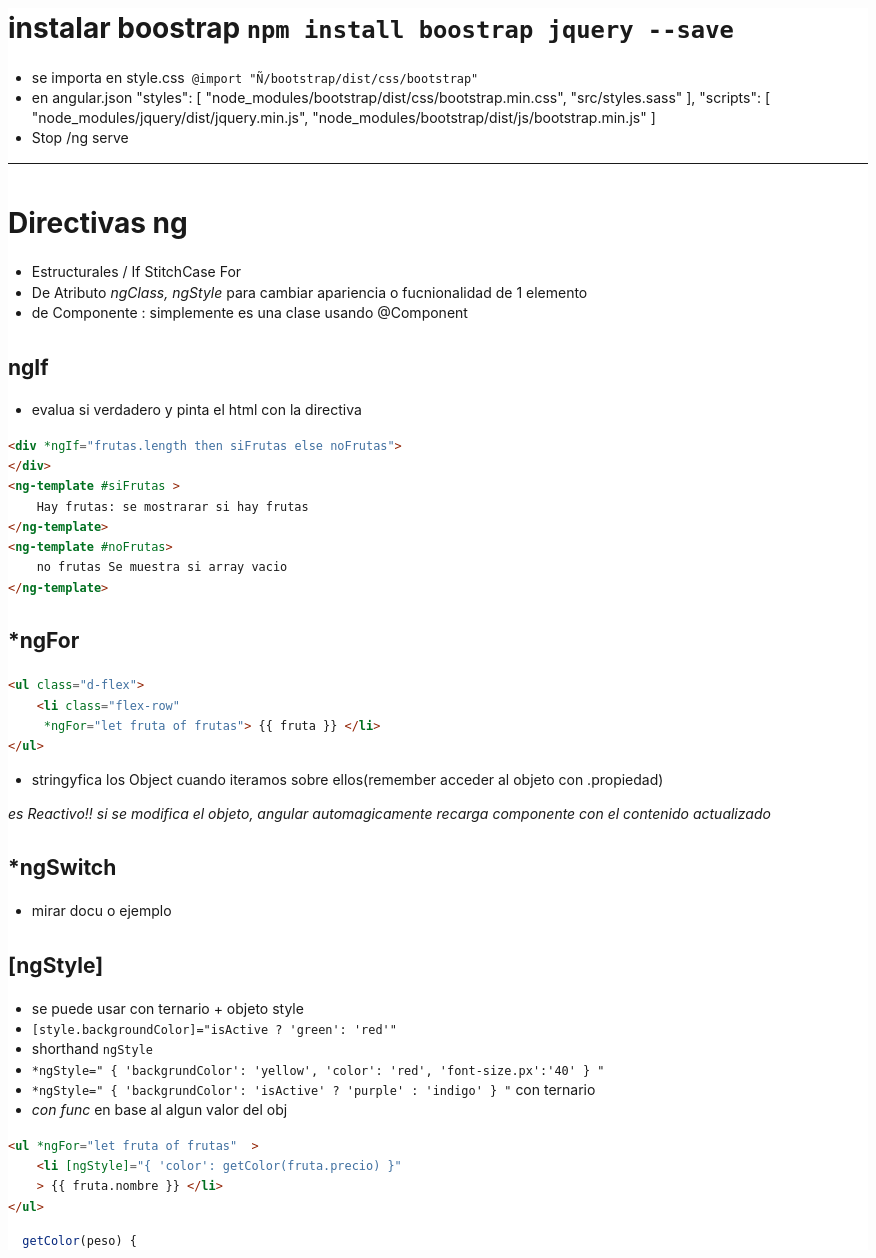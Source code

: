 # instalar boostrap `npm install boostrap jquery --save`
- se importa en style.css` @import "Ñ/bootstrap/dist/css/bootstrap"`
- en angular.json
            "styles": [
              "node_modules/bootstrap/dist/css/bootstrap.min.css",
              "src/styles.sass"
            ],
            "scripts": [
              "node_modules/jquery/dist/jquery.min.js",
              "node_modules/bootstrap/dist/js/bootstrap.min.js"
            ]
- Stop /ng serve
--------------------------------------------------------------
# Directivas ng
- Estructurales / If StitchCase For
- De Atributo _ngClass, ngStyle_ para cambiar apariencia o fucnionalidad de 1 elemento
- de Componente : simplemente es una clase usando @Component
## ngIf
- evalua si verdadero y pinta el html con la directiva
```html
<div *ngIf="frutas.length then siFrutas else noFrutas">
</div>
<ng-template #siFrutas >
    Hay frutas: se mostrarar si hay frutas
</ng-template>
<ng-template #noFrutas>
    no frutas Se muestra si array vacio
</ng-template>
```
## *ngFor
```html
<ul class="d-flex">
    <li class="flex-row"
     *ngFor="let fruta of frutas"> {{ fruta }} </li>
</ul>
```
- stringyfica los Object cuando iteramos sobre ellos(remember acceder al objeto con .propiedad)

*es Reactivo!! si se modifica el objeto, angular automagicamente recarga componente con el contenido actualizado*
## *ngSwitch
- mirar docu o ejemplo

## [ngStyle]
- se puede usar con ternario + objeto style
- `[style.backgroundColor]="isActive ? 'green': 'red'"`
- shorthand `ngStyle`
- `*ngStyle=" { 'backgrundColor': 'yellow', 'color': 'red', 'font-size.px':'40' } "`
- `*ngStyle=" { 'backgrundColor': 'isActive' ? 'purple' : 'indigo' } "` con ternario
- *con func* en base al algun valor del obj
```html
<ul *ngFor="let fruta of frutas"  >
    <li [ngStyle]="{ 'color': getColor(fruta.precio) }"
    > {{ fruta.nombre }} </li>
</ul> 
```
```javascript
  getColor(peso) {
```